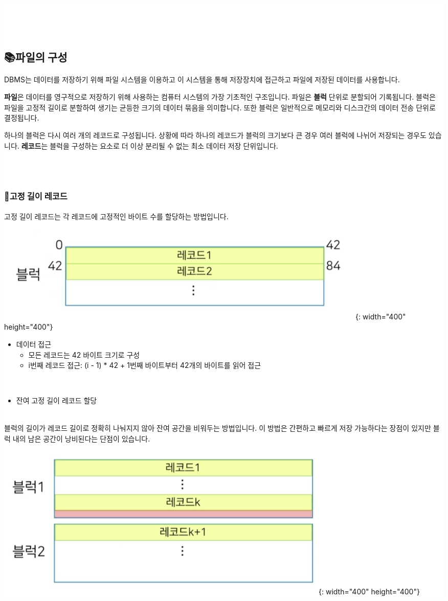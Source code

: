 <br><br><br>

## 📚파일의 구성
DBMS는 데이터를 저장하기 위해 파일 시스템을 이용하고 이 시스템을 통해 저장장치에 접근하고 파일에 저장된 데이터를 사용합니다.

**파일**은 데이터를 영구적으로 저장하기 위해 사용하는 컴퓨터 시스템의 가장 기초적인 구조입니다. 파일은 **블럭** 단위로 분할되어 기록됩니다. 블럭은 파일을 고정적 길이로 분할하여 생기는 균등한 크기의 데이터 묶음을 의미합니다. 또한 블럭은 일반적으로 메모리와 디스크간의 데이터 전송 단위로 결정됩니다.

하나의 블럭은 다시 여러 개의 레코드로 구성됩니다. 상황에 따라 하나의 레코드가 블럭의 크기보다 큰 경우 여러 블럭에 나뉘어 저장되는 경우도 있습니다. **레코드**는 블럭을 구성하는 요소로 더 이상 분리될 수 없는 최소 데이터 저장 단위입니다.

<br><br>

### 📄고정 길이 레코드
고정 길이 레코드는 각 레코드에 고정적인 바이트 수를 할당하는 방법입니다.

![FixLength](\assets\images\DB\FixLength.png){: width="400" height="400"}

* 데이터 접근
  - 모든 레코드는 42 바이트 크기로 구성
  - i번째 레코드 접근: (i - 1) * 42 + 1번째 바이트부터 42개의 바이트를 읽어 접근

<br>

* 잔여 고정 길이 레코드 할당
<br>
블럭의 길이가 레코드 길이로 정확히 나눠지지 않아 잔여 공간을 비워두는 방법입니다. 이 방법은 간편하고 빠르게 저장 가능하다는 장점이 있지만 블럭 내의 남은 공간이 낭비된다는 단점이 있습니다.

![FixLengthAlloc](\assets\images\DB\FixLengthAlloc.png){: width="400" height="400"}
